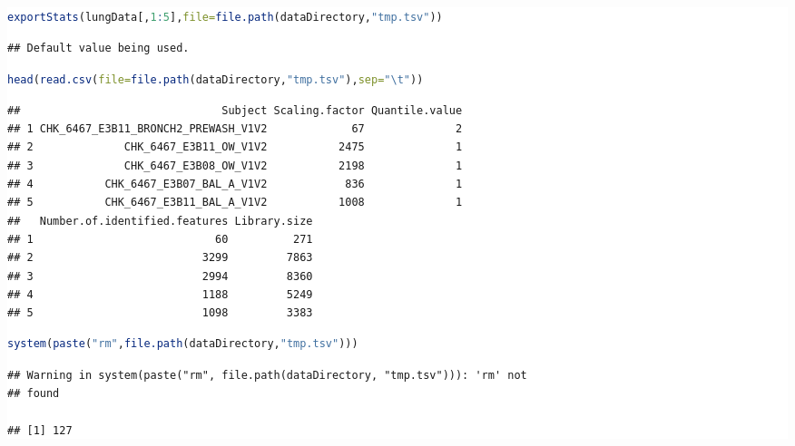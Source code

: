``` r
exportStats(lungData[,1:5],file=file.path(dataDirectory,"tmp.tsv"))
```

    ## Default value being used.

``` r
head(read.csv(file=file.path(dataDirectory,"tmp.tsv"),sep="\t"))
```

    ##                               Subject Scaling.factor Quantile.value
    ## 1 CHK_6467_E3B11_BRONCH2_PREWASH_V1V2             67              2
    ## 2              CHK_6467_E3B11_OW_V1V2           2475              1
    ## 3              CHK_6467_E3B08_OW_V1V2           2198              1
    ## 4           CHK_6467_E3B07_BAL_A_V1V2            836              1
    ## 5           CHK_6467_E3B11_BAL_A_V1V2           1008              1
    ##   Number.of.identified.features Library.size
    ## 1                            60          271
    ## 2                          3299         7863
    ## 3                          2994         8360
    ## 4                          1188         5249
    ## 5                          1098         3383

``` r
system(paste("rm",file.path(dataDirectory,"tmp.tsv")))
```

    ## Warning in system(paste("rm", file.path(dataDirectory, "tmp.tsv"))): 'rm' not
    ## found

    ## [1] 127
